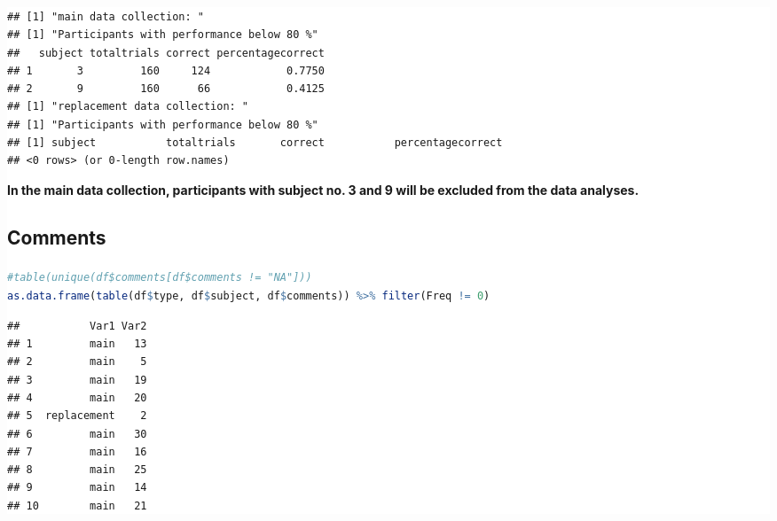     ## [1] "main data collection: "
    ## [1] "Participants with performance below 80 %"
    ##   subject totaltrials correct percentagecorrect
    ## 1       3         160     124            0.7750
    ## 2       9         160      66            0.4125
    ## [1] "replacement data collection: "
    ## [1] "Participants with performance below 80 %"
    ## [1] subject           totaltrials       correct           percentagecorrect
    ## <0 rows> (or 0-length row.names)

**In the main data collection, participants with subject no. 3 and 9
will be excluded from the data analyses.**

## Comments

``` r
#table(unique(df$comments[df$comments != "NA"]))
as.data.frame(table(df$type, df$subject, df$comments)) %>% filter(Freq != 0)
```

    ##           Var1 Var2
    ## 1         main   13
    ## 2         main    5
    ## 3         main   19
    ## 4         main   20
    ## 5  replacement    2
    ## 6         main   30
    ## 7         main   16
    ## 8         main   25
    ## 9         main   14
    ## 10        main   21